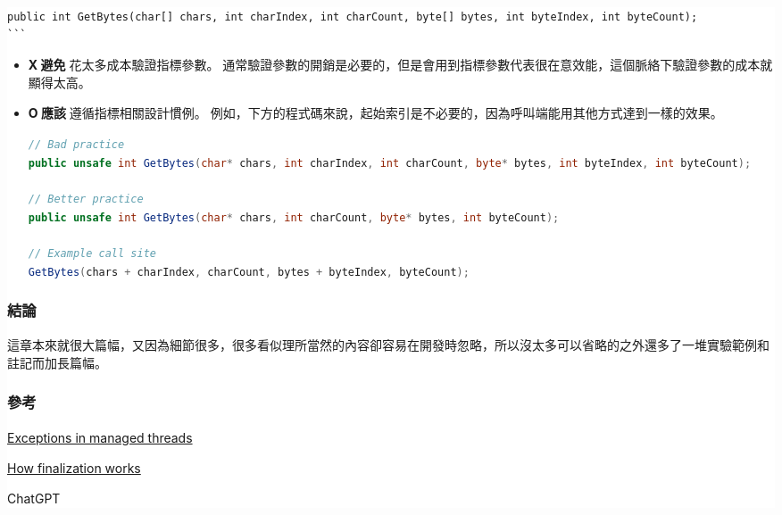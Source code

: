     public int GetBytes(char[] chars, int charIndex, int charCount, byte[] bytes, int byteIndex, int byteCount);
    ```

+ **X 避免** 花太多成本驗證指標參數。
    通常驗證參數的開銷是必要的，但是會用到指標參數代表很在意效能，這個脈絡下驗證參數的成本就顯得太高。

+ **O 應該** 遵循指標相關設計慣例。
    例如，下方的程式碼來說，起始索引是不必要的，因為呼叫端能用其他方式達到一樣的效果。  
    ``` csharp
    // Bad practice
    public unsafe int GetBytes(char* chars, int charIndex, int charCount, byte* bytes, int byteIndex, int byteCount);

    // Better practice
    public unsafe int GetBytes(char* chars, int charCount, byte* bytes, int byteCount);

    // Example call site
    GetBytes(chars + charIndex, charCount, bytes + byteIndex, byteCount);
    ```

### 結論
這章本來就很大篇幅，又因為細節很多，很多看似理所當然的內容卻容易在開發時忽略，所以沒太多可以省略的之外還多了一堆實驗範例和註記而加長篇幅。

### 參考
[Exceptions in managed threads](https://learn.microsoft.com/en-us/dotnet/standard/threading/exceptions-in-managed-threads)  

[How finalization works](https://learn.microsoft.com/en-us/dotnet/api/system.object.finalize#how-finalization-works)   

ChatGPT  
